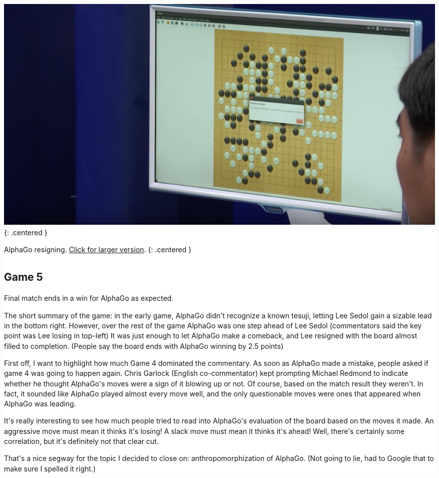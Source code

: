[![AlphaGo resigning](/public/ago-lsd/alphagoresign.jpg)](/public/ago-lsd/alphagoresign.jpg)
{: .centered }

AlphaGo resigning. [Click for larger version](/public/ago-lsd/alphagoresign.jpg).
{: .centered }



Game 5
-------------------------------------

Final match ends in a win for AlphaGo as expected.

The short summary of the game: in the early game, AlphaGo didn't recognize a known tesuji, letting Lee Sedol gain a sizable lead in the bottom right. However, over the rest of the game AlphaGo was one step ahead of Lee Sedol (commentators said the key point was Lee losing in top-left) It was just enough to let AlphaGo make a comeback, and Lee resigned with the board almost filled to completion. (People say the board ends with AlphaGo winning by 2.5 points)

First off, I want to highlight how much Game 4 dominated the commentary. As soon as AlphaGo made a mistake, people asked if game 4 was going to happen again. Chris Garlock (English co-commentator) kept prompting Michael Redmond to indicate whether he thought AlphaGo's moves were a sign of it blowing up or not. Of course, based on the match result they weren't. In fact, it sounded like AlphaGo played almost every move well, and the only questionable moves were ones that appeared when AlphaGo was leading.

It's really interesting to see how much people tried to read into AlphaGo's evaluation of the board based on the moves it made. An aggressive move must mean it thinks it's losing! A slack move must mean it thinks it's ahead! Well, there's certainly some correlation, but it's definitely not that clear cut.

That's a nice segway for the topic I decided to close on: anthropomorphization of AlphaGo. (Not going to lie, had to Google that to make sure I spelled it right.)
